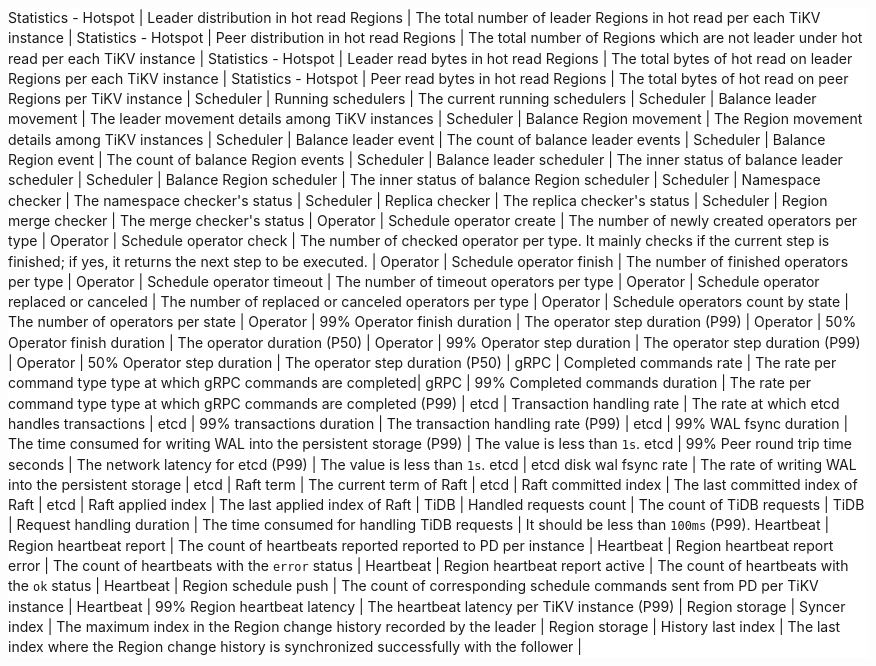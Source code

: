 Statistics - Hotspot | Leader distribution in hot read Regions | The total number of leader Regions in hot read per each TiKV instance |
Statistics - Hotspot | Peer distribution in hot read Regions | The total number of Regions which are not leader under hot read per each TiKV instance |
Statistics - Hotspot | Leader read bytes in hot read Regions | The total bytes of hot read on leader Regions per each TiKV instance |
Statistics - Hotspot | Peer read bytes in hot read Regions | The total bytes of hot read on peer Regions per TiKV instance |
Scheduler | Running schedulers | The current running schedulers |
Scheduler | Balance leader movement | The leader movement details among TiKV instances |
Scheduler | Balance Region movement | The Region movement details among TiKV instances |
Scheduler | Balance leader event | The count of balance leader events |
Scheduler | Balance Region event | The count of balance Region events |
Scheduler | Balance leader scheduler | The inner status of balance leader scheduler |
Scheduler | Balance Region scheduler | The inner status of balance Region scheduler |
Scheduler | Namespace checker | The namespace checker's status |
Scheduler | Replica checker | The replica checker's status |
Scheduler | Region merge checker | The merge checker's status |
Operator | Schedule operator create | The number of newly created operators per type |
Operator | Schedule operator check | The number of checked operator per type. It mainly checks if the current step is finished; if yes, it returns the next step to be executed. |
Operator | Schedule operator finish | The number of finished operators per type |
Operator | Schedule operator timeout | The number of timeout operators per type |
Operator | Schedule operator replaced or canceled | The number of replaced or canceled operators per type |
Operator | Schedule operators count by state | The number of operators per state |
Operator | 99% Operator finish duration | The operator step duration (P99) |
Operator | 50% Operator finish duration | The operator duration  (P50) |
Operator | 99% Operator step duration | The operator step duration (P99) |
Operator | 50% Operator step duration | The operator step duration (P50) |
gRPC | Completed commands rate | The rate per command type type at which gRPC commands are completed|
gRPC | 99% Completed commands duration | The rate per command type type at which gRPC commands are completed (P99) |
etcd | Transaction handling rate | The rate at which etcd handles transactions |
etcd | 99% transactions duration | The transaction handling rate (P99) |
etcd | 99% WAL fsync duration | The time consumed for writing WAL into the persistent storage (P99) | The value is less than `1s`.
etcd | 99% Peer round trip time seconds | The network latency for etcd (P99) | The value is less than `1s`.
etcd | etcd disk wal fsync rate | The rate of writing WAL into the persistent storage |
etcd | Raft term | The current term of Raft |
etcd | Raft committed index | The last committed index of Raft |
etcd | Raft applied index | The last applied index of Raft |
TiDB | Handled requests count | The count of TiDB requests |
TiDB | Request handling duration | The time consumed for handling TiDB requests | It should be less than `100ms` (P99).
Heartbeat | Region heartbeat report | The count of heartbeats reported reported to PD per instance |
Heartbeat | Region heartbeat report error | The count of heartbeats with the `error` status |
Heartbeat | Region heartbeat report active | The count of heartbeats with the `ok` status |
Heartbeat | Region schedule push | The count of corresponding schedule commands sent from PD per TiKV instance |
Heartbeat | 99% Region heartbeat latency | The heartbeat latency per TiKV instance (P99) |
Region storage | Syncer index | The maximum index in the Region change history recorded by the leader |
Region storage | History last index | The last index where the Region change history is synchronized successfully with the follower |
